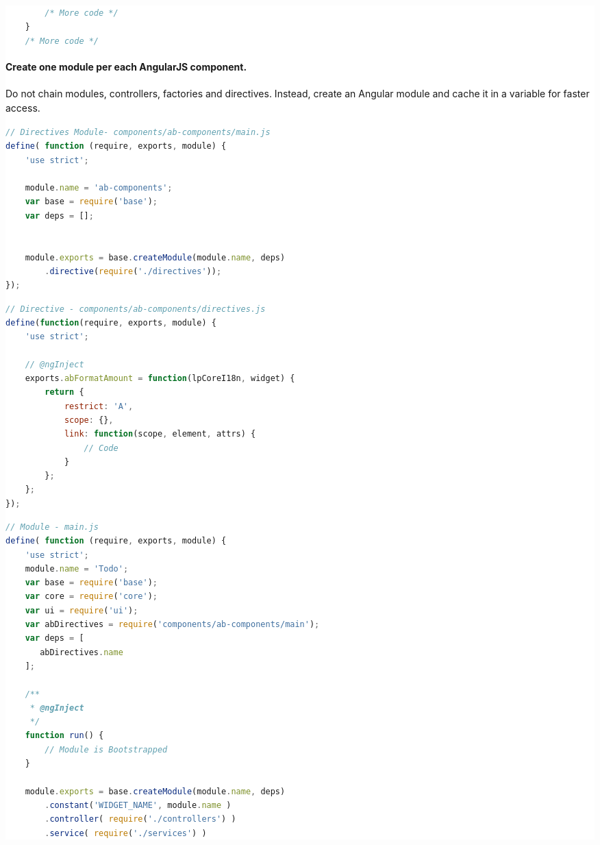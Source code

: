 ```javascript
        /* More code */
    }
    /* More code */
```
#### Create one module per each AngularJS component.
 Do not chain modules, controllers, factories and directives. Instead, create an Angular module and cache it in a variable for faster access.
 
 ```javascript
 // Directives Module- components/ab-components/main.js
 define( function (require, exports, module) {
     'use strict';
 
     module.name = 'ab-components';
     var base = require('base');
     var deps = [];
 
 
     module.exports = base.createModule(module.name, deps)
         .directive(require('./directives'));
 });
 ```
 
 ```javascript
 // Directive - components/ab-components/directives.js
 define(function(require, exports, module) {
     'use strict';
 
     // @ngInject
     exports.abFormatAmount = function(lpCoreI18n, widget) {
         return {
             restrict: 'A',
             scope: {},
             link: function(scope, element, attrs) {
                 // Code
             }
         };
     };
 });
 ```
 
 ```javascript
 // Module - main.js
 define( function (require, exports, module) {
     'use strict';
     module.name = 'Todo';
     var base = require('base');
     var core = require('core');
     var ui = require('ui');
     var abDirectives = require('components/ab-components/main');
     var deps = [
        abDirectives.name
     ];
     
     /**
      * @ngInject
      */
     function run() {
         // Module is Bootstrapped
     }
 
     module.exports = base.createModule(module.name, deps)
         .constant('WIDGET_NAME', module.name )
         .controller( require('./controllers') )
         .service( require('./services') )
 ```